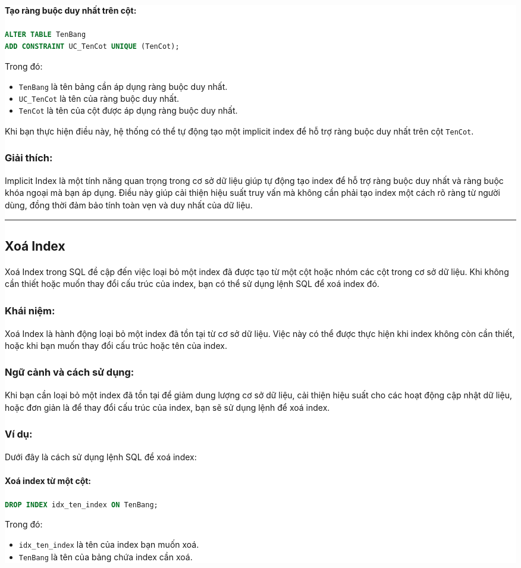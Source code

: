 #### Tạo ràng buộc duy nhất trên cột:

```sql
ALTER TABLE TenBang
ADD CONSTRAINT UC_TenCot UNIQUE (TenCot);
```

Trong đó:

- `TenBang` là tên bảng cần áp dụng ràng buộc duy nhất.
- `UC_TenCot` là tên của ràng buộc duy nhất.
- `TenCot` là tên của cột được áp dụng ràng buộc duy nhất.

Khi bạn thực hiện điều này, hệ thống có thể tự động tạo một implicit index để hỗ trợ ràng buộc duy nhất trên cột `TenCot`.

### Giải thích:

Implicit Index là một tính năng quan trọng trong cơ sở dữ liệu giúp tự động tạo index để hỗ trợ ràng buộc duy nhất và ràng buộc khóa ngoại mà bạn áp dụng. Điều này giúp cải thiện hiệu suất truy vấn mà không cần phải tạo index một cách rõ ràng từ người dùng, đồng thời đảm bảo tính toàn vẹn và duy nhất của dữ liệu.

---

## Xoá Index

Xoá Index trong SQL đề cập đến việc loại bỏ một index đã được tạo từ một cột hoặc nhóm các cột trong cơ sở dữ liệu. Khi không cần thiết hoặc muốn thay đổi cấu trúc của index, bạn có thể sử dụng lệnh SQL để xoá index đó.

### Khái niệm:

Xoá Index là hành động loại bỏ một index đã tồn tại từ cơ sở dữ liệu. Việc này có thể được thực hiện khi index không còn cần thiết, hoặc khi bạn muốn thay đổi cấu trúc hoặc tên của index.

### Ngữ cảnh và cách sử dụng:

Khi bạn cần loại bỏ một index đã tồn tại để giảm dung lượng cơ sở dữ liệu, cải thiện hiệu suất cho các hoạt động cập nhật dữ liệu, hoặc đơn giản là để thay đổi cấu trúc của index, bạn sẽ sử dụng lệnh để xoá index.

### Ví dụ:

Dưới đây là cách sử dụng lệnh SQL để xoá index:

#### Xoá index từ một cột:

```sql
DROP INDEX idx_ten_index ON TenBang;
```

Trong đó:

- `idx_ten_index` là tên của index bạn muốn xoá.
- `TenBang` là tên của bảng chứa index cần xoá.
